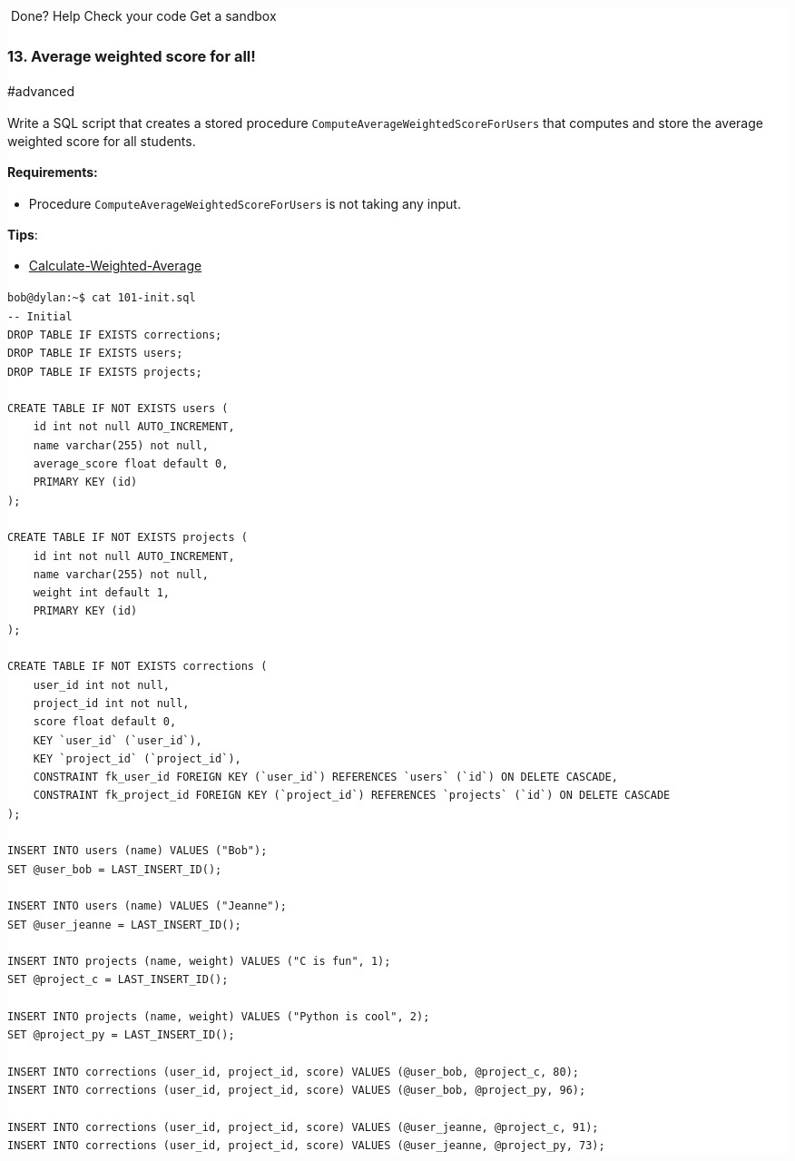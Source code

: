  Done? Help Check your code Get a sandbox

### 13\. Average weighted score for all!

#advanced

Write a SQL script that creates a stored procedure `ComputeAverageWeightedScoreForUsers` that computes and store the average weighted score for all students.

**Requirements:**

-   Procedure `ComputeAverageWeightedScoreForUsers` is not taking any input.

**Tips**:

-   [Calculate-Weighted-Average](https://alx-intranet.hbtn.io/rltoken/QHx92mlF43zF6GTEil-Cyw "Calculate-Weighted-Average")

```
bob@dylan:~$ cat 101-init.sql
-- Initial
DROP TABLE IF EXISTS corrections;
DROP TABLE IF EXISTS users;
DROP TABLE IF EXISTS projects;

CREATE TABLE IF NOT EXISTS users (
    id int not null AUTO_INCREMENT,
    name varchar(255) not null,
    average_score float default 0,
    PRIMARY KEY (id)
);

CREATE TABLE IF NOT EXISTS projects (
    id int not null AUTO_INCREMENT,
    name varchar(255) not null,
    weight int default 1,
    PRIMARY KEY (id)
);

CREATE TABLE IF NOT EXISTS corrections (
    user_id int not null,
    project_id int not null,
    score float default 0,
    KEY `user_id` (`user_id`),
    KEY `project_id` (`project_id`),
    CONSTRAINT fk_user_id FOREIGN KEY (`user_id`) REFERENCES `users` (`id`) ON DELETE CASCADE,
    CONSTRAINT fk_project_id FOREIGN KEY (`project_id`) REFERENCES `projects` (`id`) ON DELETE CASCADE
);

INSERT INTO users (name) VALUES ("Bob");
SET @user_bob = LAST_INSERT_ID();

INSERT INTO users (name) VALUES ("Jeanne");
SET @user_jeanne = LAST_INSERT_ID();

INSERT INTO projects (name, weight) VALUES ("C is fun", 1);
SET @project_c = LAST_INSERT_ID();

INSERT INTO projects (name, weight) VALUES ("Python is cool", 2);
SET @project_py = LAST_INSERT_ID();

INSERT INTO corrections (user_id, project_id, score) VALUES (@user_bob, @project_c, 80);
INSERT INTO corrections (user_id, project_id, score) VALUES (@user_bob, @project_py, 96);

INSERT INTO corrections (user_id, project_id, score) VALUES (@user_jeanne, @project_c, 91);
INSERT INTO corrections (user_id, project_id, score) VALUES (@user_jeanne, @project_py, 73);
```